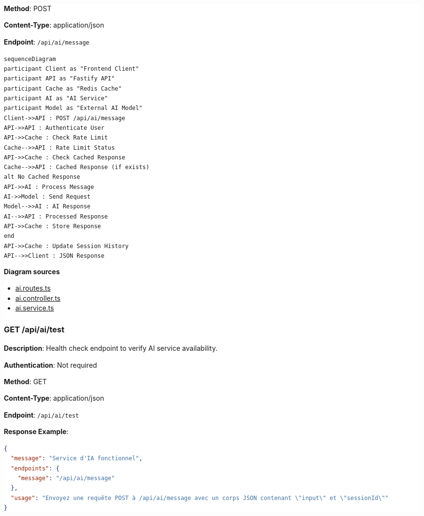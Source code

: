 **Method**: POST

**Content-Type**: application/json

**Endpoint**: `/api/ai/message`

```mermaid
sequenceDiagram
participant Client as "Frontend Client"
participant API as "Fastify API"
participant Cache as "Redis Cache"
participant AI as "AI Service"
participant Model as "External AI Model"
Client->>API : POST /api/ai/message
API->>API : Authenticate User
API->>Cache : Check Rate Limit
Cache-->>API : Rate Limit Status
API->>Cache : Check Cached Response
Cache-->>API : Cached Response (if exists)
alt No Cached Response
API->>AI : Process Message
AI->>Model : Send Request
Model-->>AI : AI Response
AI-->>API : Processed Response
API->>Cache : Store Response
end
API->>Cache : Update Session History
API-->>Client : JSON Response
```

**Diagram sources**
- [ai.routes.ts](file://api-fastify/src/routes/ai.routes.ts#L10-L25)
- [ai.controller.ts](file://api-fastify/src/controllers/ai.controller.ts#L15-L65)
- [ai.service.ts](file://api-fastify/src/services/ai.service.ts#L80-L130)

### GET /api/ai/test

**Description**: Health check endpoint to verify AI service availability.

**Authentication**: Not required

**Method**: GET

**Content-Type**: application/json

**Endpoint**: `/api/ai/test`

**Response Example**:
```json
{
  "message": "Service d'IA fonctionnel",
  "endpoints": {
    "message": "/api/ai/message"
  },
  "usage": "Envoyez une requête POST à /api/ai/message avec un corps JSON contenant \"input\" et \"sessionId\""
}
```
